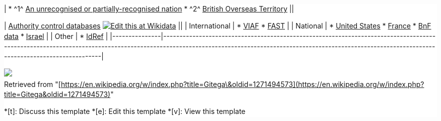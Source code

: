 | * ^1^ [An unrecognised or partially-recognised nation](/wiki/List_of_states_with_limited_recognition "List of states with limited recognition") * ^2^ [British Overseas Territory](/wiki/British_Overseas_Territories "British Overseas Territories") ||

| [Authority control databases](/wiki/Help:Authority_control "Help:Authority control") [![Edit this at Wikidata](//upload.wikimedia.org/wikipedia/en/thumb/8/8a/OOjs_UI_icon_edit-ltr-progressive.svg/10px-OOjs_UI_icon_edit-ltr-progressive.svg.png)](https://www.wikidata.org/wiki/Q167551#identifiers "Edit this at Wikidata") ||
| International |                                                                               * [VIAF](https://viaf.org/viaf/134921771) * [FAST](http://id.worldcat.org/fast/1229699/)                                                                                |
|   National    | * [United States](https://id.loc.gov/authorities/n84173277) * [France](https://catalogue.bnf.fr/ark:/12148/cb16999433n) * [BnF data](https://data.bnf.fr/ark:/12148/cb16999433n) * [Israel](https://www.nli.org.il/en/authorities/987007555377405171) |
|     Other     |                                                                                                       * [IdRef](https://www.idref.fr/19345050X)                                                                                                       |
|---------------|-------------------------------------------------------------------------------------------------------------------------------------------------------------------------------------------------------------------------------------------------------|

![](https://login.wikimedia.org/wiki/Special:CentralAutoLogin/start?useformat=desktop&type=1x1&usesul3=0)  
Retrieved from "[https://en.wikipedia.org/w/index.php?title=Gitega\&oldid=1271494573](https://en.wikipedia.org/w/index.php?title=Gitega&oldid=1271494573)"

*[t]: Discuss this template
*[e]: Edit this template
*[v]: View this template

